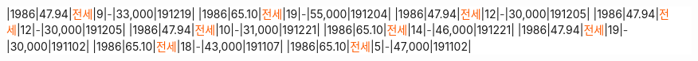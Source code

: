 |1986|47.94|<span style="color:#ff5a00">전세</span>|9|<span style="color:#444444">-</span>|33,000|191219|
|1986|65.10|<span style="color:#ff5a00">전세</span>|19|<span style="color:#444444">-</span>|55,000|191204|
|1986|47.94|<span style="color:#ff5a00">전세</span>|12|<span style="color:#444444">-</span>|30,000|191205|
|1986|47.94|<span style="color:#ff5a00">전세</span>|12|<span style="color:#444444">-</span>|30,000|191205|
|1986|47.94|<span style="color:#ff5a00">전세</span>|10|<span style="color:#444444">-</span>|31,000|191221|
|1986|65.10|<span style="color:#ff5a00">전세</span>|14|<span style="color:#444444">-</span>|46,000|191221|
|1986|47.94|<span style="color:#ff5a00">전세</span>|19|<span style="color:#444444">-</span>|30,000|191102|
|1986|65.10|<span style="color:#ff5a00">전세</span>|18|<span style="color:#444444">-</span>|43,000|191107|
|1986|65.10|<span style="color:#ff5a00">전세</span>|5|<span style="color:#444444">-</span>|47,000|191102|
